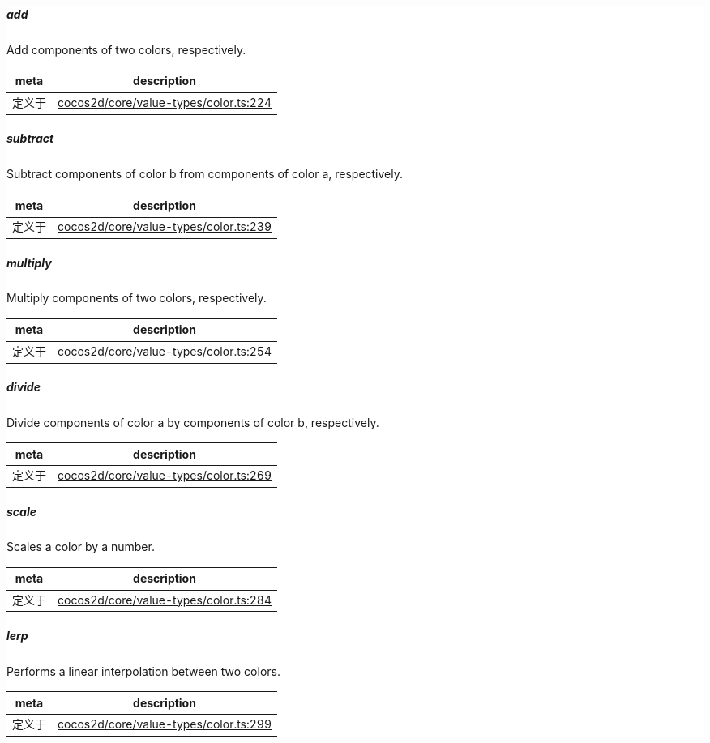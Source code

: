 ##### add

Add components of two colors, respectively.

| meta | description |
|------|-------------|
| 定义于 | [cocos2d/core/value-types/color.ts:224](https://github.com/cocos-creator/engine/blob/246760b55cfc698ac5f3450a1794d9d0554a0600/cocos2d/core/value-types/color.ts#L224) |



##### subtract

Subtract components of color b from components of color a, respectively.

| meta | description |
|------|-------------|
| 定义于 | [cocos2d/core/value-types/color.ts:239](https://github.com/cocos-creator/engine/blob/246760b55cfc698ac5f3450a1794d9d0554a0600/cocos2d/core/value-types/color.ts#L239) |



##### multiply

Multiply components of two colors, respectively.

| meta | description |
|------|-------------|
| 定义于 | [cocos2d/core/value-types/color.ts:254](https://github.com/cocos-creator/engine/blob/246760b55cfc698ac5f3450a1794d9d0554a0600/cocos2d/core/value-types/color.ts#L254) |



##### divide

Divide components of color a by components of color b, respectively.

| meta | description |
|------|-------------|
| 定义于 | [cocos2d/core/value-types/color.ts:269](https://github.com/cocos-creator/engine/blob/246760b55cfc698ac5f3450a1794d9d0554a0600/cocos2d/core/value-types/color.ts#L269) |



##### scale

Scales a color by a number.

| meta | description |
|------|-------------|
| 定义于 | [cocos2d/core/value-types/color.ts:284](https://github.com/cocos-creator/engine/blob/246760b55cfc698ac5f3450a1794d9d0554a0600/cocos2d/core/value-types/color.ts#L284) |



##### lerp

Performs a linear interpolation between two colors.

| meta | description |
|------|-------------|
| 定义于 | [cocos2d/core/value-types/color.ts:299](https://github.com/cocos-creator/engine/blob/246760b55cfc698ac5f3450a1794d9d0554a0600/cocos2d/core/value-types/color.ts#L299) |
